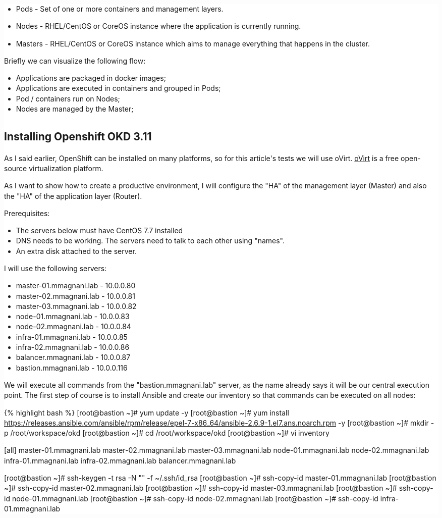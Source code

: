 * Pods - Set of one or more containers and management layers.

* Nodes - RHEL/CentOS or CoreOS instance where the application is currently running.

* Masters - RHEL/CentOS or CoreOS instance which aims to manage everything that happens in the cluster.

Briefly we can visualize the following flow:

- Applications are packaged in docker images;
- Applications are executed in containers and grouped in Pods;
- Pod / containers run on Nodes;
- Nodes are managed by the Master;

## Installing Openshift OKD 3.11

As I said earlier, OpenShift can be installed on many platforms, so for this article's tests we will use oVirt. [oVirt](https://www.ovirt.org) is a free open-source virtualization platform.

As I want to show how to create a productive environment, I will configure the "HA" of the management layer (Master) and also the "HA" of the application layer (Router).

Prerequisites:

* The servers below must have CentOS 7.7 installed 
* DNS needs to be working. The servers need to talk to each other using "names".
* An extra disk attached to the server.

 I will use the following servers:

 * master-01.mmagnani.lab - 10.0.0.80
 * master-02.mmagnani.lab - 10.0.0.81
 * master-03.mmagnani.lab - 10.0.0.82
 * node-01.mmagnani.lab   - 10.0.0.83
 * node-02.mmagnani.lab   - 10.0.0.84
 * infra-01.mmagnani.lab  - 10.0.0.85
 * infra-02.mmagnani.lab  - 10.0.0.86
 * balancer.mmagnani.lab  - 10.0.0.87
 * bastion.mmagnani.lab   - 10.0.0.116

We will execute all commands from the "bastion.mmagnani.lab" server, as the name already says it will be our central execution point. The first step of course is to install Ansible and create our inventory so that commands can be executed on all nodes:

{% highlight bash %}
[root@bastion ~]# yum update -y
[root@bastion ~]# yum install https://releases.ansible.com/ansible/rpm/release/epel-7-x86_64/ansible-2.6.9-1.el7.ans.noarch.rpm -y
[root@bastion ~]# mkdir -p /root/workspace/okd
[root@bastion ~]# cd /root/workspace/okd
[root@bastion ~]# vi inventory

[all]
master-01.mmagnani.lab
master-02.mmagnani.lab
master-03.mmagnani.lab
node-01.mmagnani.lab
node-02.mmagnani.lab
infra-01.mmagnani.lab
infra-02.mmagnani.lab
balancer.mmagnani.lab

[root@bastion ~]# ssh-keygen -t rsa -N "" -f ~/.ssh/id_rsa
[root@bastion ~]# ssh-copy-id master-01.mmagnani.lab
[root@bastion ~]# ssh-copy-id master-02.mmagnani.lab
[root@bastion ~]# ssh-copy-id master-03.mmagnani.lab
[root@bastion ~]# ssh-copy-id node-01.mmagnani.lab 
[root@bastion ~]# ssh-copy-id node-02.mmagnani.lab 
[root@bastion ~]# ssh-copy-id infra-01.mmagnani.lab 